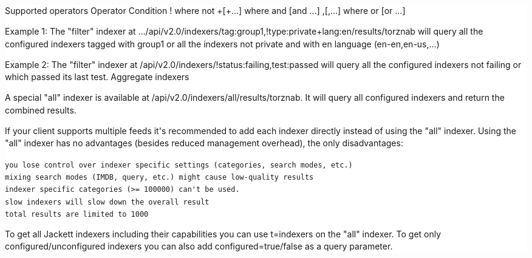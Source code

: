 Supported operators
Operator 	Condition
!<expr> 	where not <expr>
<expr1>+<expr2>[+<expr3>...] 	where <expr1> and <expr2> [and <expr3>...]
<expr1>,<expr2>[,<expr3>...] 	where <expr1> or <expr2> [or <expr3>...]

Example 1: The "filter" indexer at .../api/v2.0/indexers/tag:group1,!type:private+lang:en/results/torznab will query all the configured indexers tagged with group1 or all the indexers not private and with en language (en-en,en-us,...)

Example 2: The "filter" indexer at /api/v2.0/indexers/!status:failing,test:passed will query all the configured indexers not failing or which passed its last test.
Aggregate indexers

A special "all" indexer is available at /api/v2.0/indexers/all/results/torznab. It will query all configured indexers and return the combined results.

If your client supports multiple feeds it's recommended to add each indexer directly instead of using the "all" indexer. Using the "all" indexer has no advantages (besides reduced management overhead), the only disadvantages:

    you lose control over indexer specific settings (categories, search modes, etc.)
    mixing search modes (IMDB, query, etc.) might cause low-quality results
    indexer specific categories (>= 100000) can't be used.
    slow indexers will slow down the overall result
    total results are limited to 1000

To get all Jackett indexers including their capabilities you can use t=indexers on the "all" indexer. To get only configured/unconfigured indexers you can also add configured=true/false as a query parameter.